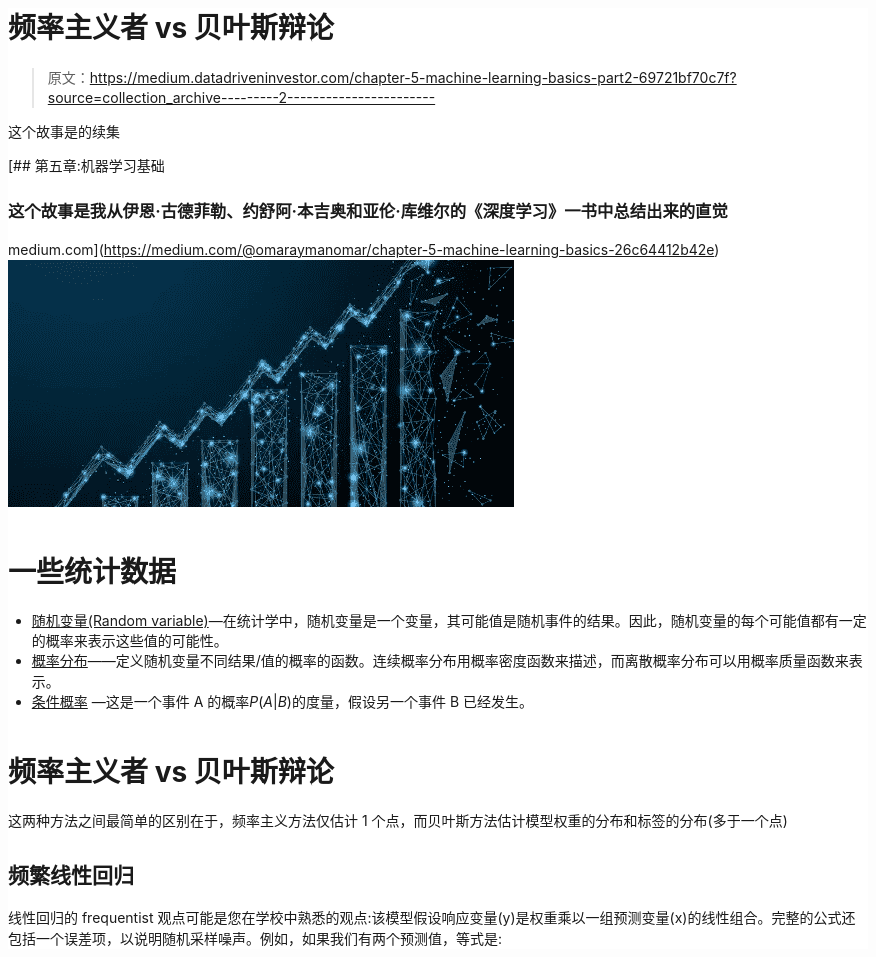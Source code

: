 # 频率主义者 vs 贝叶斯辩论

> 原文：<https://medium.datadriveninvestor.com/chapter-5-machine-learning-basics-part2-69721bf70c7f?source=collection_archive---------2----------------------->

这个故事是的续集

[](https://medium.com/@omaraymanomar/chapter-5-machine-learning-basics-26c64412b42e) [## 第五章:机器学习基础

### 这个故事是我从伊恩·古德菲勒、约舒阿·本吉奥和亚伦·库维尔的《深度学习》一书中总结出来的直觉

medium.com](https://medium.com/@omaraymanomar/chapter-5-machine-learning-basics-26c64412b42e) ![](img/0765877d9035a1ed1e2ef5b0f500cb84.png)

# 一些统计数据

*   [随机变量(Random variable)](https://en.wikipedia.org/wiki/Random_variable)—在统计学中，随机变量是一个变量，其可能值是随机事件的结果。因此，随机变量的每个可能值都有一定的概率来表示这些值的可能性。
*   [概率分布](https://en.wikipedia.org/wiki/Probability_distribution)——定义随机变量不同结果/值的概率的函数。连续概率分布用概率密度函数来描述，而离散概率分布可以用概率质量函数来表示。
*   [条件概率](https://en.wikipedia.org/wiki/Conditional_probability) —这是一个事件 A 的概率$P(A|B)$的度量，假设另一个事件 B 已经发生。

# 频率主义者 vs 贝叶斯辩论

这两种方法之间最简单的区别在于，频率主义方法仅估计 1 个点，而贝叶斯方法估计模型权重的分布和标签的分布(多于一个点)

## 频繁线性回归

线性回归的 frequentist 观点可能是您在学校中熟悉的观点:该模型假设响应变量(y)是权重乘以一组预测变量(x)的线性组合。完整的公式还包括一个误差项，以说明随机采样噪声。例如，如果我们有两个预测值，等式是:
